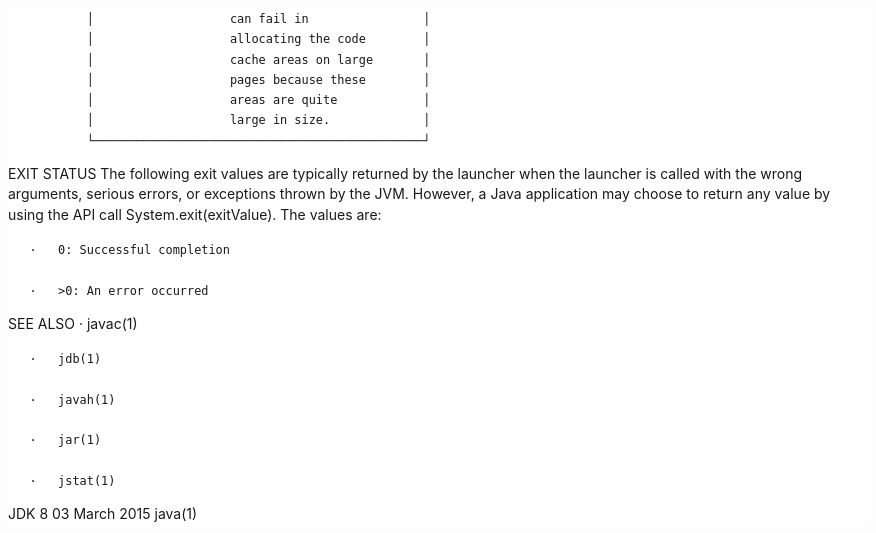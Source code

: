                │                   can fail in                │
               │                   allocating the code        │
               │                   cache areas on large       │
               │                   pages because these        │
               │                   areas are quite            │
               │                   large in size.             │
               └──────────────────────────────────────────────┘

EXIT STATUS
       The following exit values are typically returned by the launcher when
       the launcher is called with the wrong arguments, serious errors, or
       exceptions thrown by the JVM. However, a Java application may choose to
       return any value by using the API call System.exit(exitValue). The
       values are:

       ·   0: Successful completion

       ·   >0: An error occurred

SEE ALSO
       ·   javac(1)

       ·   jdb(1)

       ·   javah(1)

       ·   jar(1)

       ·   jstat(1)



JDK 8                            03 March 2015                         java(1)
